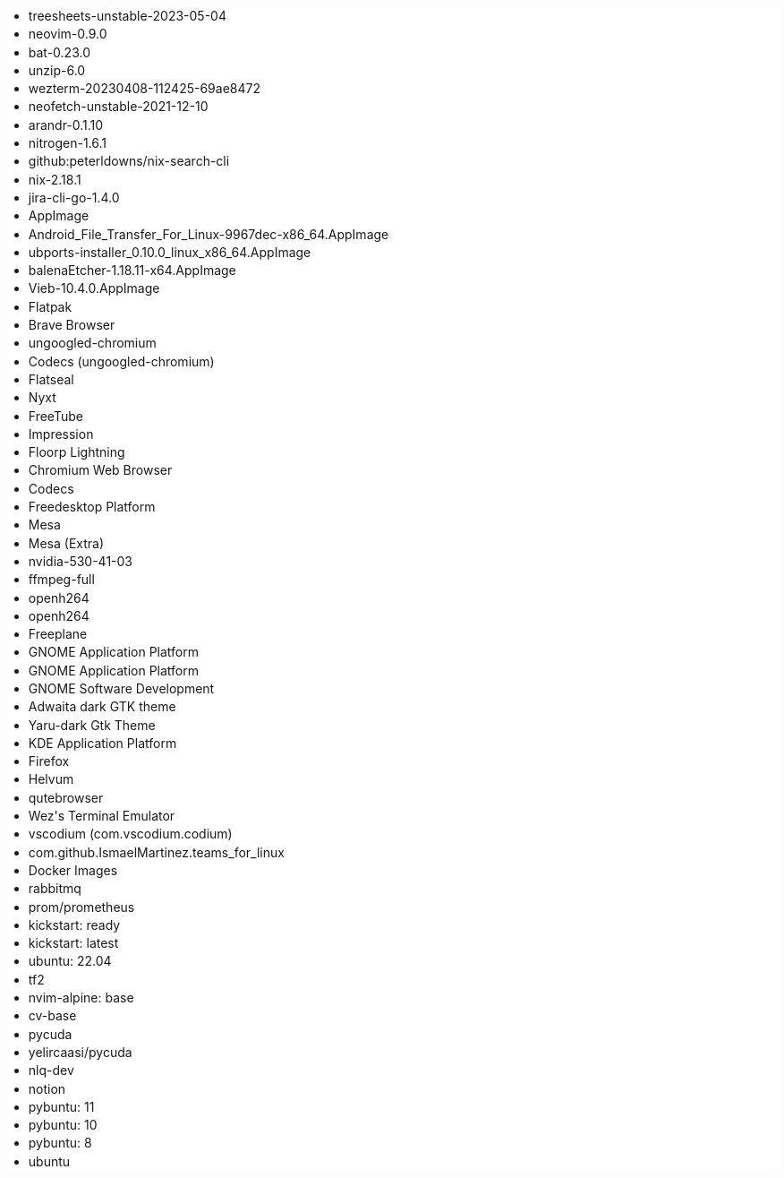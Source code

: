 * treesheets-unstable-2023-05-04
* neovim-0.9.0
* bat-0.23.0
* unzip-6.0
* wezterm-20230408-112425-69ae8472
* neofetch-unstable-2021-12-10
* arandr-0.1.10
* nitrogen-1.6.1
* github:peterldowns/nix-search-cli
* nix-2.18.1
* jira-cli-go-1.4.0
* AppImage
* Android_File_Transfer_For_Linux-9967dec-x86_64.AppImage
* ubports-installer_0.10.0_linux_x86_64.AppImage
* balenaEtcher-1.18.11-x64.AppImage
* Vieb-10.4.0.AppImage
* Flatpak
* Brave Browser
* ungoogled-chromium
* Codecs (ungoogled-chromium)
* Flatseal
* Nyxt
* FreeTube
* Impression
* Floorp Lightning
* Chromium Web Browser
* Codecs
* Freedesktop Platform
* Mesa
* Mesa (Extra)
* nvidia-530-41-03
* ffmpeg-full
* openh264
* openh264
* Freeplane
* GNOME Application Platform
* GNOME Application Platform
* GNOME Software Development
* Adwaita dark GTK theme
* Yaru-dark Gtk Theme
* KDE Application Platform
* Firefox
* Helvum
* qutebrowser
* Wez's Terminal Emulator
* vscodium (com.vscodium.codium)
* com.github.IsmaelMartinez.teams_for_linux
* Docker Images
* rabbitmq
* prom/prometheus
* kickstart: ready
* kickstart: latest
* ubuntu: 22.04
* tf2
* nvim-alpine: base
* cv-base
* pycuda
* yelircaasi/pycuda
* nlq-dev
* notion
* pybuntu: 11
* pybuntu: 10
* pybuntu: 8
* ubuntu